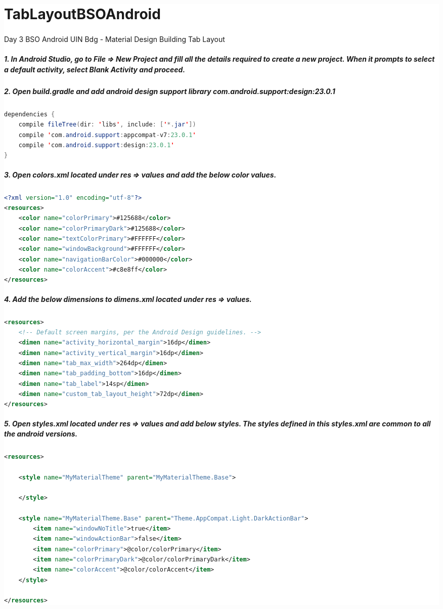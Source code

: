 # TabLayoutBSOAndroid
Day 3 BSO Android UIN Bdg - Material Design Building Tab Layout

##### 1. In Android Studio, go to File ⇒ New Project and fill all the details required to create a new project. When it prompts to select a default activity, select Blank Activity and proceed.

##### 2. Open build.gradle and add android design support library com.android.support:design:23.0.1

```java
dependencies {
    compile fileTree(dir: 'libs', include: ['*.jar'])
    compile 'com.android.support:appcompat-v7:23.0.1'
    compile 'com.android.support:design:23.0.1'
}
``` 
##### 3. Open colors.xml located under res ⇒ values and add the below color values.
```xml
<?xml version="1.0" encoding="utf-8"?>
<resources>
    <color name="colorPrimary">#125688</color>
    <color name="colorPrimaryDark">#125688</color>
    <color name="textColorPrimary">#FFFFFF</color>
    <color name="windowBackground">#FFFFFF</color>
    <color name="navigationBarColor">#000000</color>
    <color name="colorAccent">#c8e8ff</color>
</resources>
``` 

##### 4. Add the below dimensions to dimens.xml located under res ⇒ values.
```xml
<resources>
    <!-- Default screen margins, per the Android Design guidelines. -->
    <dimen name="activity_horizontal_margin">16dp</dimen>
    <dimen name="activity_vertical_margin">16dp</dimen>
    <dimen name="tab_max_width">264dp</dimen>
    <dimen name="tab_padding_bottom">16dp</dimen>
    <dimen name="tab_label">14sp</dimen>
    <dimen name="custom_tab_layout_height">72dp</dimen>
</resources>
``` 
##### 5. Open styles.xml located under res ⇒ values and add below styles. The styles defined in this styles.xml are common to all the android versions.
```xml
<resources>
 
    <style name="MyMaterialTheme" parent="MyMaterialTheme.Base">
 
    </style>
 
    <style name="MyMaterialTheme.Base" parent="Theme.AppCompat.Light.DarkActionBar">
        <item name="windowNoTitle">true</item>
        <item name="windowActionBar">false</item>
        <item name="colorPrimary">@color/colorPrimary</item>
        <item name="colorPrimaryDark">@color/colorPrimaryDark</item>
        <item name="colorAccent">@color/colorAccent</item>
    </style>
 
</resources>
```